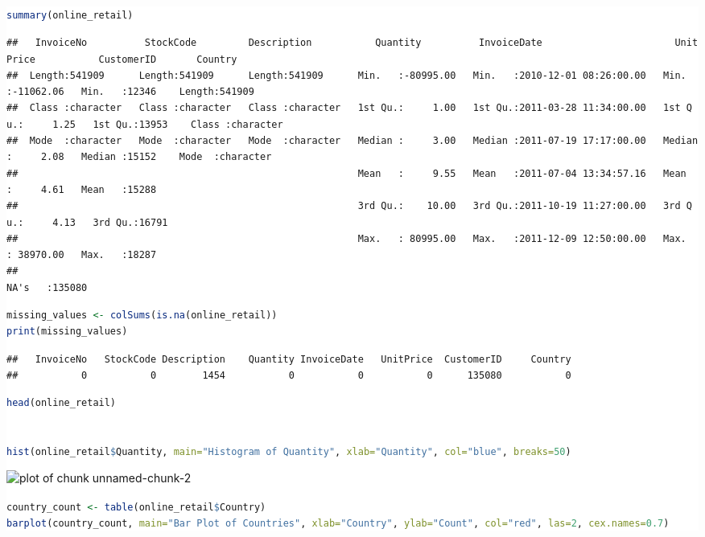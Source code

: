 ``` r
summary(online_retail)
```

```
##   InvoiceNo          StockCode         Description           Quantity          InvoiceDate                       UnitPrice           CustomerID       Country         
##  Length:541909      Length:541909      Length:541909      Min.   :-80995.00   Min.   :2010-12-01 08:26:00.00   Min.   :-11062.06   Min.   :12346    Length:541909     
##  Class :character   Class :character   Class :character   1st Qu.:     1.00   1st Qu.:2011-03-28 11:34:00.00   1st Qu.:     1.25   1st Qu.:13953    Class :character  
##  Mode  :character   Mode  :character   Mode  :character   Median :     3.00   Median :2011-07-19 17:17:00.00   Median :     2.08   Median :15152    Mode  :character  
##                                                           Mean   :     9.55   Mean   :2011-07-04 13:34:57.16   Mean   :     4.61   Mean   :15288                      
##                                                           3rd Qu.:    10.00   3rd Qu.:2011-10-19 11:27:00.00   3rd Qu.:     4.13   3rd Qu.:16791                      
##                                                           Max.   : 80995.00   Max.   :2011-12-09 12:50:00.00   Max.   : 38970.00   Max.   :18287                      
##                                                                                                                                    NA's   :135080
```

``` r
missing_values <- colSums(is.na(online_retail))
print(missing_values)
```

```
##   InvoiceNo   StockCode Description    Quantity InvoiceDate   UnitPrice  CustomerID     Country 
##           0           0        1454           0           0           0      135080           0
```

``` r
head(online_retail)


hist(online_retail$Quantity, main="Histogram of Quantity", xlab="Quantity", col="blue", breaks=50)
```

![plot of chunk unnamed-chunk-2](https://kaungthiha.github.io/assets/images/retailerCase/unnamed-chunk-2-1.png)

``` r
country_count <- table(online_retail$Country)
barplot(country_count, main="Bar Plot of Countries", xlab="Country", ylab="Count", col="red", las=2, cex.names=0.7)
```
